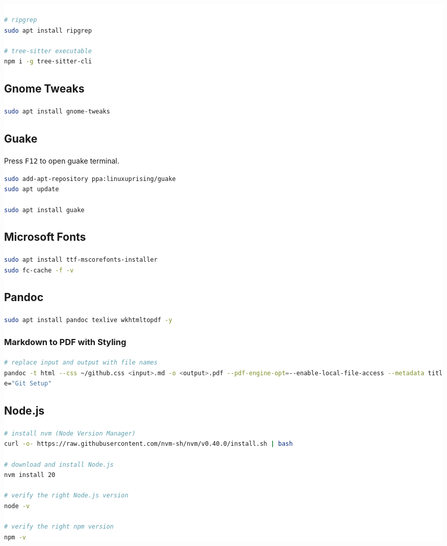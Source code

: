 ```bash

# ripgrep
sudo apt install ripgrep

# tree-sitter executable
npm i -g tree-sitter-cli
```

## Gnome Tweaks

```bash
sudo apt install gnome-tweaks
```

## Guake

Press <kbd>F12</kbd> to open guake terminal.

```bash
sudo add-apt-repository ppa:linuxuprising/guake
sudo apt update

sudo apt install guake
```

## Microsoft Fonts

```bash
sudo apt install ttf-mscorefonts-installer
sudo fc-cache -f -v
```

## Pandoc

```sh
sudo apt install pandoc texlive wkhtmltopdf -y
```

### Markdown to PDF with Styling

```sh
# replace input and output with file names
pandoc -t html --css ~/github.css <input>.md -o <output>.pdf --pdf-engine-opt=--enable-local-file-access --metadata title="Git Setup"
```

## Node.js

```sh
# install nvm (Node Version Manager)
curl -o- https://raw.githubusercontent.com/nvm-sh/nvm/v0.40.0/install.sh | bash

# download and install Node.js
nvm install 20

# verify the right Node.js version
node -v

# verify the right npm version
npm -v
```
